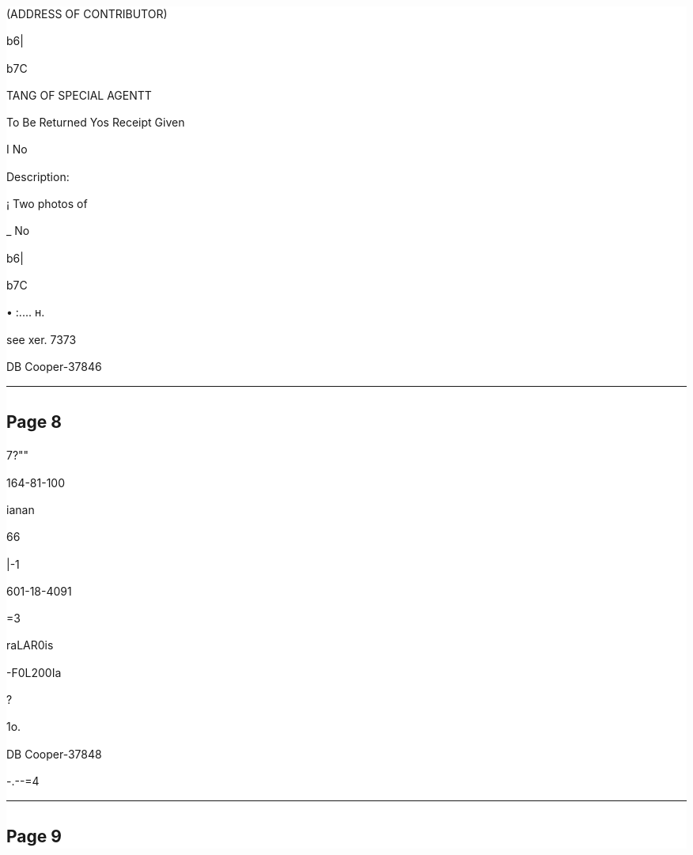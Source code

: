 (ADDRESS OF CONTRIBUTOR)

b6|

b7C

TANG OF SPECIAL AGENTT

To Be Returned Yos Receipt Given

I No

Description:

¡ Two photos of

_ No

b6|

b7C

• :.... н.

see xer. 7373

DB Cooper-37846

---

## Page 8

7?""

164-81-100

ianan

66

|-1

601-18-4091

=3

raLAR0is

-F0L200Ia

?

1o.

DB Cooper-37848

-.--=4

---

## Page 9
